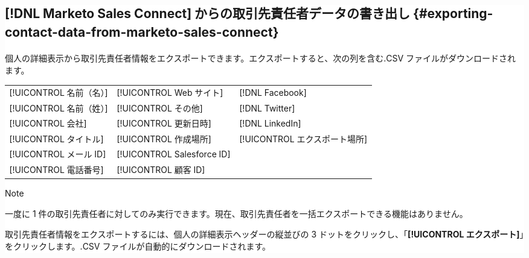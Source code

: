 ## [!DNL Marketo Sales Connect] からの取引先責任者データの書き出し {#exporting-contact-data-from-marketo-sales-connect}

個人の詳細表示から取引先責任者情報をエクスポートできます。エクスポートすると、次の列を含む.CSV ファイルがダウンロードされます。

<table>
 <colgroup>
  <col>
  <col>
  <col>
 </colgroup>
 <tbody>
  <tr>
   <td>[!UICONTROL 名前（名）]</td>
   <td>[!UICONTROL Web サイト]</td>
   <td>[!DNL Facebook]</td>
  </tr>
  <tr>
   <td>[!UICONTROL 名前（姓）]</td>
   <td>[!UICONTROL その他]</td>
   <td>[!DNL Twitter]</td>
  </tr>
  <tr>
   <td>[!UICONTROL 会社]</td>
   <td>[!UICONTROL 更新日時]</td>
   <td>[!DNL LinkedIn]</td>
  </tr>
  <tr>
   <td>[!UICONTROL タイトル]</td>
   <td>[!UICONTROL 作成場所]</td>
   <td>[!UICONTROL エクスポート場所]</td>
  </tr>
  <tr>
   <td>[!UICONTROL メール ID]</td>
   <td>[!UICONTROL Salesforce ID]</td>
   <td><br></td>
  </tr>
  <tr>
   <td>[!UICONTROL 電話番号]</td>
   <td>[!UICONTROL 顧客 ID]</td>
   <td><br></td>
  </tr>
 </tbody>
</table>

>[!NOTE]
>
>一度に 1 件の取引先責任者に対してのみ実行できます。現在、取引先責任者を一括エクスポートできる機能はありません。

取引先責任者情報をエクスポートするには、個人の詳細表示ヘッダーの縦並びの 3 ドットをクリックし、「**[!UICONTROL エクスポート]**」をクリックします。.CSV ファイルが自動的にダウンロードされます。
